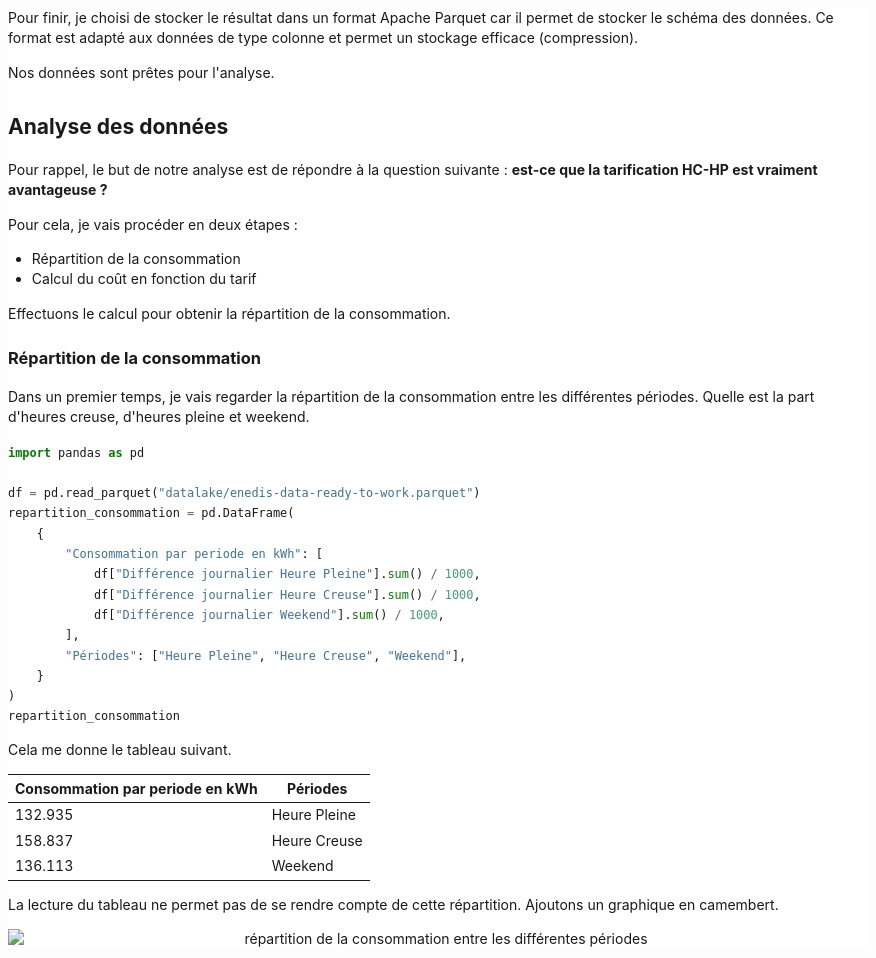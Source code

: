 Pour finir, je choisi de stocker le résultat dans un format Apache Parquet car il permet de stocker le schéma des données.
Ce format est adapté aux données de type colonne et permet un stockage efficace (compression).

Nos données sont prêtes pour l'analyse.

## Analyse des données

Pour rappel, le but de notre analyse est de répondre à la question suivante : **est-ce que la tarification HC-HP est vraiment avantageuse ?**

Pour cela, je vais procéder en deux étapes :
- Répartition de la consommation
- Calcul du coût en fonction du tarif

Effectuons le calcul pour obtenir la répartition de la consommation.

### Répartition de la consommation

Dans un premier temps, je vais regarder la répartition de la consommation entre les différentes périodes. Quelle est la
part d'heures creuse, d'heures pleine et weekend.

```python
import pandas as pd

df = pd.read_parquet("datalake/enedis-data-ready-to-work.parquet")
repartition_consommation = pd.DataFrame(
    {
        "Consommation par periode en kWh": [
            df["Différence journalier Heure Pleine"].sum() / 1000,
            df["Différence journalier Heure Creuse"].sum() / 1000,
            df["Différence journalier Weekend"].sum() / 1000,
        ],
        "Périodes": ["Heure Pleine", "Heure Creuse", "Weekend"],
    }
)
repartition_consommation
```

Cela me donne le tableau suivant.

| Consommation par periode en kWh | Périodes     |
|---------------------------------|--------------|
| 132.935                         | Heure Pleine |
| 158.837                         | Heure Creuse |
| 136.113                         | Weekend      |

La lecture du tableau ne permet pas de se rendre compte de cette répartition. Ajoutons un graphique en camembert.

<div style="text-align: center;">
    <img src="{{ site.baseurl }}/assets/2022-07-08-analyse-cout-electricite/repartition-consommation.png" alt="répartition de la consommation entre les différentes périodes" style="display: block; margin: auto;"/>
</div>
